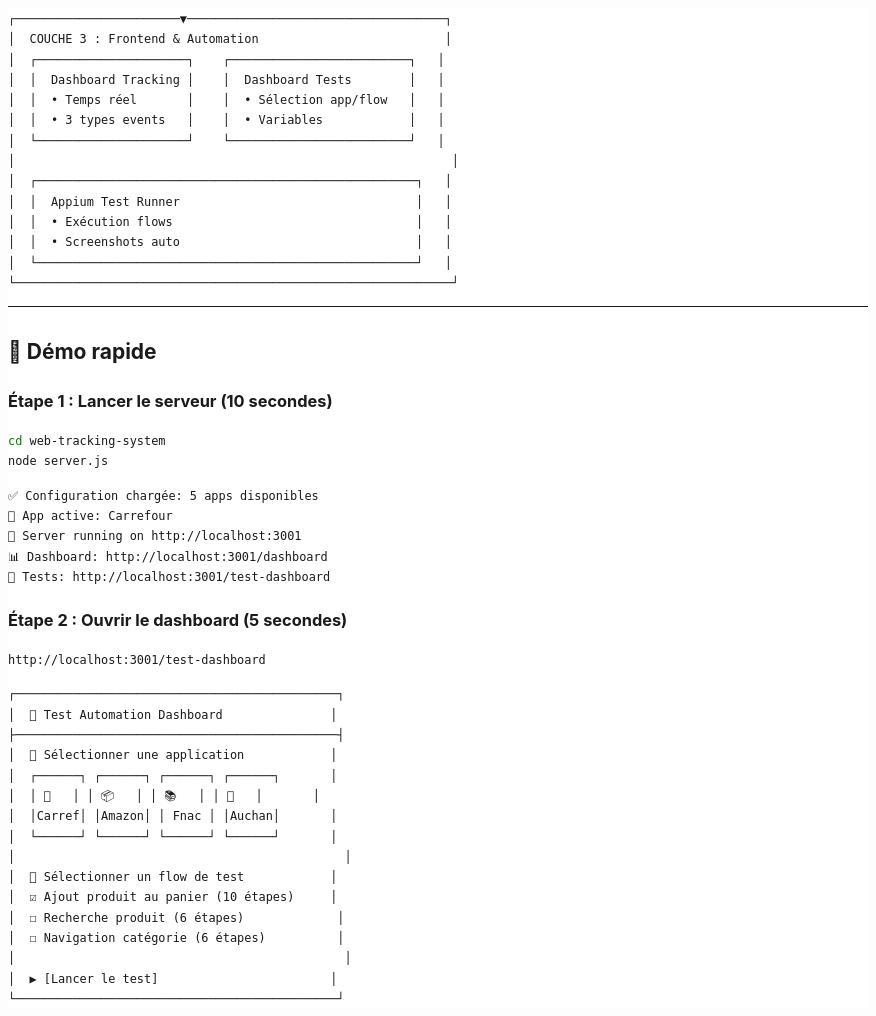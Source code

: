 ```
┌───────────────────────▼────────────────────────────────────┐
│  COUCHE 3 : Frontend & Automation                          │
│  ┌─────────────────────┐    ┌─────────────────────────┐   │
│  │  Dashboard Tracking │    │  Dashboard Tests        │   │
│  │  • Temps réel       │    │  • Sélection app/flow   │   │
│  │  • 3 types events   │    │  • Variables            │   │
│  └─────────────────────┘    └─────────────────────────┘   │
│                                                             │
│  ┌─────────────────────────────────────────────────────┐   │
│  │  Appium Test Runner                                 │   │
│  │  • Exécution flows                                  │   │
│  │  • Screenshots auto                                 │   │
│  └─────────────────────────────────────────────────────┘   │
└─────────────────────────────────────────────────────────────┘
```

---

## 🚀 Démo rapide

### Étape 1 : Lancer le serveur (10 secondes)

```bash
cd web-tracking-system
node server.js
```

```
✅ Configuration chargée: 5 apps disponibles
📱 App active: Carrefour
🚀 Server running on http://localhost:3001
📊 Dashboard: http://localhost:3001/dashboard
🤖 Tests: http://localhost:3001/test-dashboard
```

### Étape 2 : Ouvrir le dashboard (5 secondes)

```
http://localhost:3001/test-dashboard
```

```
┌─────────────────────────────────────────────┐
│  🤖 Test Automation Dashboard               │
├─────────────────────────────────────────────┤
│  📱 Sélectionner une application            │
│  ┌──────┐ ┌──────┐ ┌──────┐ ┌──────┐       │
│  │ 🛒   │ │ 📦   │ │ 📚   │ │ 🏪   │       │
│  │Carref│ │Amazon│ │ Fnac │ │Auchan│       │
│  └──────┘ └──────┘ └──────┘ └──────┘       │
│                                              │
│  🔄 Sélectionner un flow de test            │
│  ☑️ Ajout produit au panier (10 étapes)     │
│  ☐ Recherche produit (6 étapes)             │
│  ☐ Navigation catégorie (6 étapes)          │
│                                              │
│  ▶️ [Lancer le test]                        │
└─────────────────────────────────────────────┘
```
